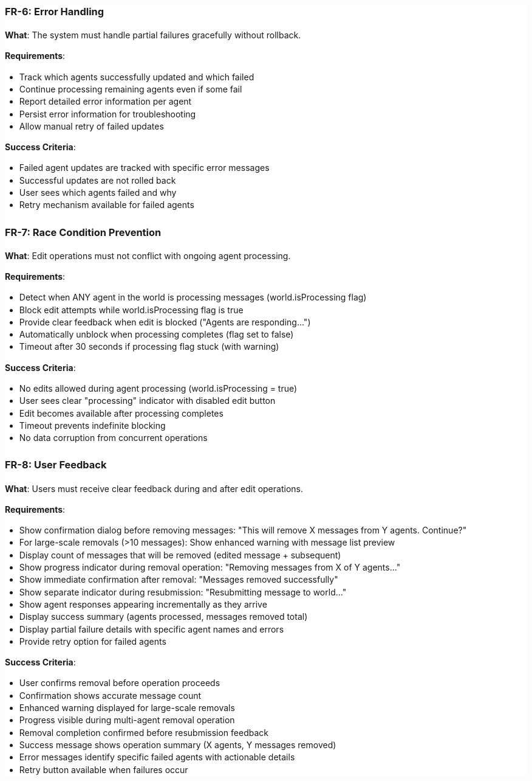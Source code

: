### FR-6: Error Handling
**What**: The system must handle partial failures gracefully without rollback.

**Requirements**:
- Track which agents successfully updated and which failed
- Continue processing remaining agents even if some fail
- Report detailed error information per agent
- Persist error information for troubleshooting
- Allow manual retry of failed updates

**Success Criteria**:
- Failed agent updates are tracked with specific error messages
- Successful updates are not rolled back
- User sees which agents failed and why
- Retry mechanism available for failed agents

### FR-7: Race Condition Prevention
**What**: Edit operations must not conflict with ongoing agent processing.

**Requirements**:
- Detect when ANY agent in the world is processing messages (world.isProcessing flag)
- Block edit attempts while world.isProcessing flag is true
- Provide clear feedback when edit is blocked ("Agents are responding...")
- Automatically unblock when processing completes (flag set to false)
- Timeout after 30 seconds if processing flag stuck (with warning)

**Success Criteria**:
- No edits allowed during agent processing (world.isProcessing = true)
- User sees clear "processing" indicator with disabled edit button
- Edit becomes available after processing completes
- Timeout prevents indefinite blocking
- No data corruption from concurrent operations

### FR-8: User Feedback
**What**: Users must receive clear feedback during and after edit operations.

**Requirements**:
- Show confirmation dialog before removing messages: "This will remove X messages from Y agents. Continue?"
- For large-scale removals (>10 messages): Show enhanced warning with message list preview
- Display count of messages that will be removed (edited message + subsequent)
- Show progress indicator during removal operation: "Removing messages from X of Y agents..."
- Show immediate confirmation after removal: "Messages removed successfully"
- Show separate indicator during resubmission: "Resubmitting message to world..."
- Show agent responses appearing incrementally as they arrive
- Display success summary (agents processed, messages removed total)
- Display partial failure details with specific agent names and errors
- Provide retry option for failed agents

**Success Criteria**:
- User confirms removal before operation proceeds
- Confirmation shows accurate message count
- Enhanced warning displayed for large-scale removals
- Progress visible during multi-agent removal operation
- Removal completion confirmed before resubmission feedback
- Success message shows operation summary (X agents, Y messages removed)
- Error messages identify specific failed agents with actionable details
- Retry button available when failures occur
